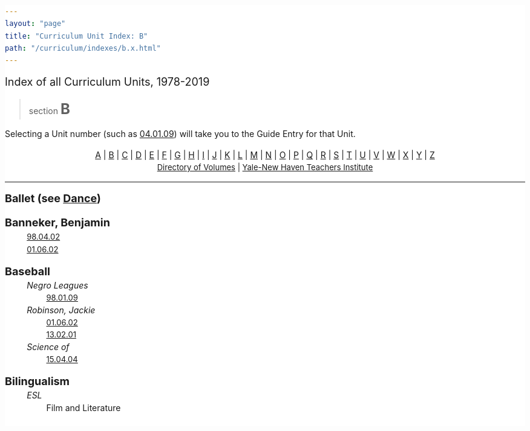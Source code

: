 ```yaml
---
layout: "page"
title: "Curriculum Unit Index: B"
path: "/curriculum/indexes/b.x.html"
---
```

<main>
<font size="+1">Index of all Curriculum Units, 1978-2019</font>
<blockquote>section <font size="+2"><b>B</b></font></blockquote>
<p>Selecting a Unit number (such as <a href="../guides/2004/1/04.01.09.x.html">
04.01.09</a>) will take you to the Guide Entry for that Unit.
</p>
<center>
<a href="a.x.html">A</a> | <a href="b.x.html">B</a> | 
<a href="c.x.html">C</a> | <a href="d.x.html">D</a> | 
<a href="e.x.html">E</a> | <a href="f.x.html">F</a> | 
<a href="g.x.html">G</a> | <a href="h.x.html">H</a> | 
<a href="i.x.html">I</a> | <a href="j.x.html">J</a> | 
<a href="k.x.html">K</a> | <a href="l.x.html">L</a> | 
<a href="m.x.html">M</a> | <a href="n.x.html">N</a> | 
<a href="o.x.html">O</a> | <a href="p.x.html">P</a> | 
<a href="q.x.html">Q</a> | <a href="r.x.html">R</a> | 
<a href="s.x.html">S</a> | <a href="t.x.html">T</a> | 
<a href="u.x.html">U</a> | <a href="v.x.html">V</a> | 
<a href="w.x.html">W</a> | <a href="x.x.html">X</a> | 
<a href="y.x.html">Y</a> | <a href="z.x.html">Z</a><br/>
<font size="-1"><a href="../units/">Directory of Volumes</a> |
<a href="..\..\">Yale-New Haven Teachers Institute</a></font></center>
<hr/>
<a name="ballet"><font size="+1"><b></b></font></a><font size="+1"><b></b></font><p><font size="+1"><b><a name="ballet">Ballet (see </a><a href="d.x.html#dance">Dance</a>)</b></font><br/>
<a name="banneker"><font size="+1"><b></b></font></a></p><p><a name="banneker"><font size="+1"><b>Banneker, Benjamin</b></font><br/>
<font color="#ffffff" style="visibility:hidden;">........</font>
<font size="-1"></font></a><font size="-1"><a href="../guides/1998/4/98.04.02.x.html">98.04.02</a></font><br/>
<font color="#ffffff" style="visibility:hidden;">........</font>
<font size="-1"><a href="../guides/2001/6/01.06.02.x.html">01.06.02</a></font><br/>
<a name="baseball"><font size="+1"><b></b></font></a></p><p><a name="baseball"><font size="+1"><b>Baseball</b></font><br/>
<font color="#ffffff" style="visibility:hidden;">........</font>
<i>Negro Leagues</i><br/>
<font color="#ffffff" style="visibility:hidden;">................</font>
<font size="-1"></font></a><font size="-1"><a href="../guides/1998/1/98.01.09.x.html">98.01.09</a></font><br/>
<font color="#ffffff" style="visibility:hidden;">........</font>
<i>Robinson, Jackie</i><br/>
<font color="#ffffff" style="visibility:hidden;">................</font>
<font size="-1"><a href="../guides/2001/6/01.06.02.x.html">01.06.02</a></font><br/>
<font color="#ffffff" style="visibility:hidden;">................</font>
<font size="-1"><a href="../guides/2013/2/13.02.01.x.html">13.02.01</a></font><br/>
<font color="#ffffff" style="visibility:hidden;">........</font>
<i>Science of</i><br/>
<font color="#ffffff" style="visibility:hidden;">................</font>
<font size="-1"><a href="../guides/2015/4/15.04.04.x.html">15.04.04</a></font><br/>
<a name="bilingualism"><font size="+1"><b></b></font></a></p><p><a name="bilingualism"><font size="+1"><b>Bilingualism </b></font><br/>
<font color="#ffffff" style="visibility:hidden;">........</font>
<i>ESL</i><br/>
<font color="#ffffff" style="visibility:hidden;">................</font>
Film and Literature<br/>
<font color="#ffffff" style="visibility:hidden;">........................</font>
